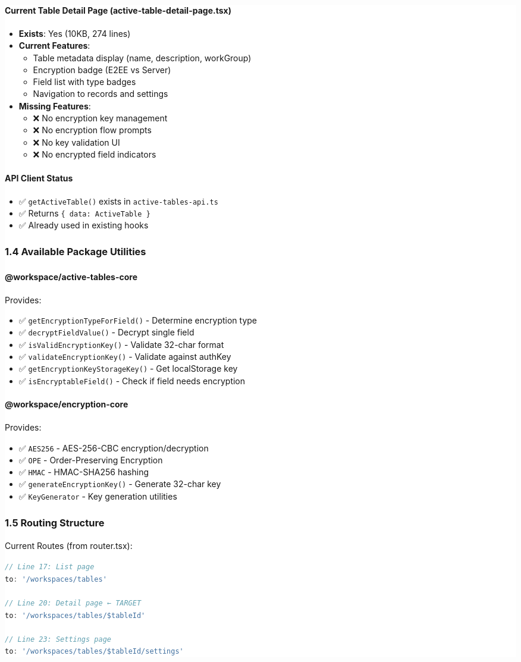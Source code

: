#### Current Table Detail Page (active-table-detail-page.tsx)
- **Exists**: Yes (10KB, 274 lines)
- **Current Features**:
  - Table metadata display (name, description, workGroup)
  - Encryption badge (E2EE vs Server)
  - Field list with type badges
  - Navigation to records and settings
- **Missing Features**:
  - ❌ No encryption key management
  - ❌ No encryption flow prompts
  - ❌ No key validation UI
  - ❌ No encrypted field indicators

#### API Client Status
- ✅ `getActiveTable()` exists in `active-tables-api.ts`
- ✅ Returns `{ data: ActiveTable }`
- ✅ Already used in existing hooks

### 1.4 Available Package Utilities

#### @workspace/active-tables-core
Provides:
- ✅ `getEncryptionTypeForField()` - Determine encryption type
- ✅ `decryptFieldValue()` - Decrypt single field
- ✅ `isValidEncryptionKey()` - Validate 32-char format
- ✅ `validateEncryptionKey()` - Validate against authKey
- ✅ `getEncryptionKeyStorageKey()` - Get localStorage key
- ✅ `isEncryptableField()` - Check if field needs encryption

#### @workspace/encryption-core
Provides:
- ✅ `AES256` - AES-256-CBC encryption/decryption
- ✅ `OPE` - Order-Preserving Encryption
- ✅ `HMAC` - HMAC-SHA256 hashing
- ✅ `generateEncryptionKey()` - Generate 32-char key
- ✅ `KeyGenerator` - Key generation utilities

### 1.5 Routing Structure

Current Routes (from router.tsx):
```typescript
// Line 17: List page
to: '/workspaces/tables'

// Line 20: Detail page ← TARGET
to: '/workspaces/tables/$tableId'

// Line 23: Settings page
to: '/workspaces/tables/$tableId/settings'
```
